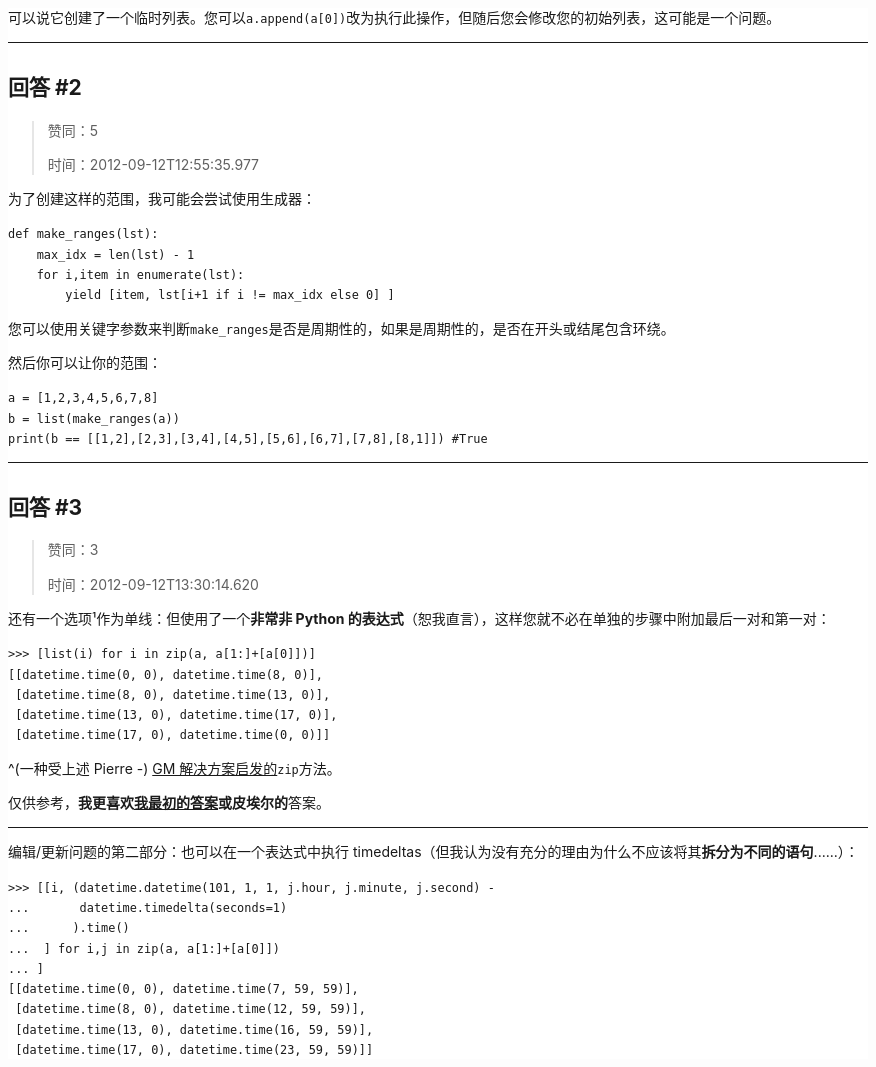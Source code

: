可以说它创建了一个临时列表。您可以`a.append(a[0])`改为执行此操作，但随后您会修改您的初始列表，这可能是一个问题。

* * *

## 回答 #2

> 赞同：5
> 
> 时间：2012-09-12T12:55:35.977

为了创建这样的范围，我可能会尝试使用生成器：

```
def make_ranges(lst):
    max_idx = len(lst) - 1
    for i,item in enumerate(lst):
        yield [item, lst[i+1 if i != max_idx else 0] ] 
```

您可以使用关键字参数来判断`make_ranges`是否是周期性的，如果是周期性的，是否在开头或结尾包含环绕。

然后你可以让你的范围：

```
a = [1,2,3,4,5,6,7,8]
b = list(make_ranges(a))
print(b == [[1,2],[2,3],[3,4],[4,5],[5,6],[6,7],[7,8],[8,1]]) #True 
```

* * *

## 回答 #3

> 赞同：3
> 
> 时间：2012-09-12T13:30:14.620

还有一个选项¹作为单线：但使用了一个**非常非 Python 的表达式**（恕我直言），这样您就不必在单独的步骤中附加最后一对和第一对：

```
>>> [list(i) for i in zip(a, a[1:]+[a[0]])]
[[datetime.time(0, 0), datetime.time(8, 0)],
 [datetime.time(8, 0), datetime.time(13, 0)],
 [datetime.time(13, 0), datetime.time(17, 0)],
 [datetime.time(17, 0), datetime.time(0, 0)]] 
```

^(一种受上述 Pierre -) [GM 解决方案启发的](https://stackoverflow.com/a/12388054/1431750)`zip`方法。

仅供参考，**我更喜欢[我最初的答案](https://stackoverflow.com/a/12388105/1431750)或皮埃尔的**答案。

* * *

编辑/更新问题的第二部分：也可以在一个表达式中执行 timedeltas（但我认为没有充分的理由为什么不应该将其**拆分为不同的语句**......）：

```
>>> [[i, (datetime.datetime(101, 1, 1, j.hour, j.minute, j.second) -
...       datetime.timedelta(seconds=1)
...      ).time()
...  ] for i,j in zip(a, a[1:]+[a[0]])
... ]
[[datetime.time(0, 0), datetime.time(7, 59, 59)],
 [datetime.time(8, 0), datetime.time(12, 59, 59)],
 [datetime.time(13, 0), datetime.time(16, 59, 59)],
 [datetime.time(17, 0), datetime.time(23, 59, 59)]] 
```
